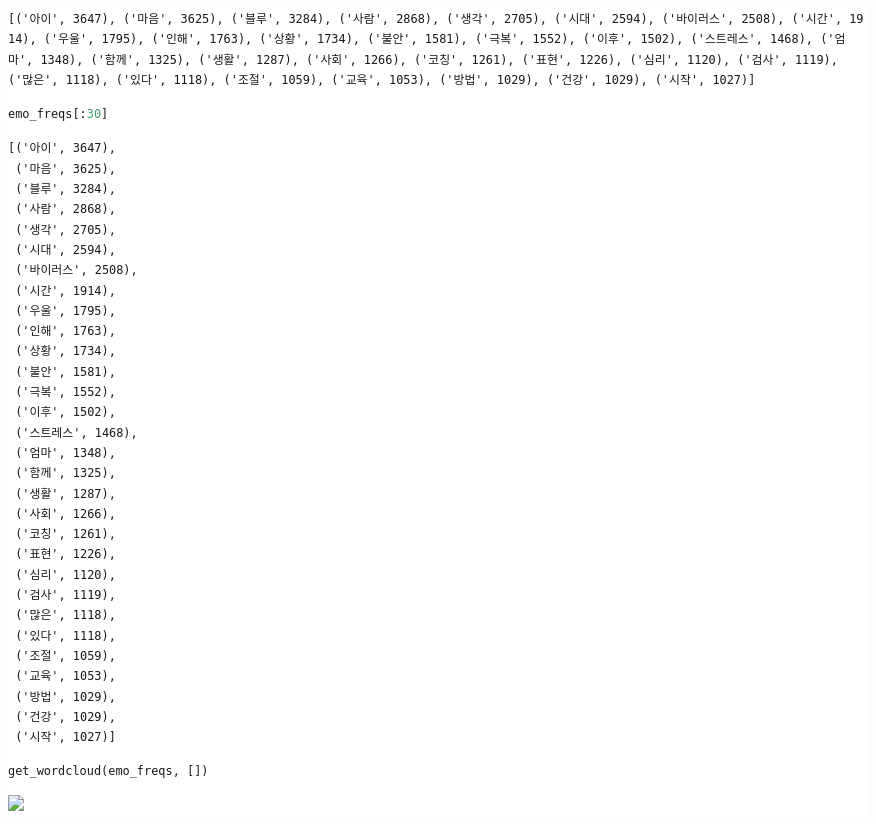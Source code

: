 
    [('아이', 3647), ('마음', 3625), ('블루', 3284), ('사람', 2868), ('생각', 2705), ('시대', 2594), ('바이러스', 2508), ('시간', 1914), ('우울', 1795), ('인해', 1763), ('상황', 1734), ('불안', 1581), ('극복', 1552), ('이후', 1502), ('스트레스', 1468), ('엄마', 1348), ('함께', 1325), ('생활', 1287), ('사회', 1266), ('코칭', 1261), ('표현', 1226), ('심리', 1120), ('검사', 1119), ('많은', 1118), ('있다', 1118), ('조절', 1059), ('교육', 1053), ('방법', 1029), ('건강', 1029), ('시작', 1027)]
    


```python
emo_freqs[:30]
```




    [('아이', 3647),
     ('마음', 3625),
     ('블루', 3284),
     ('사람', 2868),
     ('생각', 2705),
     ('시대', 2594),
     ('바이러스', 2508),
     ('시간', 1914),
     ('우울', 1795),
     ('인해', 1763),
     ('상황', 1734),
     ('불안', 1581),
     ('극복', 1552),
     ('이후', 1502),
     ('스트레스', 1468),
     ('엄마', 1348),
     ('함께', 1325),
     ('생활', 1287),
     ('사회', 1266),
     ('코칭', 1261),
     ('표현', 1226),
     ('심리', 1120),
     ('검사', 1119),
     ('많은', 1118),
     ('있다', 1118),
     ('조절', 1059),
     ('교육', 1053),
     ('방법', 1029),
     ('건강', 1029),
     ('시작', 1027)]




```python
get_wordcloud(emo_freqs, [])
```


    
<img src="https://user-images.githubusercontent.com/92680829/144725015-1312eaba-96c7-4d6e-ac83-b66db841fb02.png" />
    